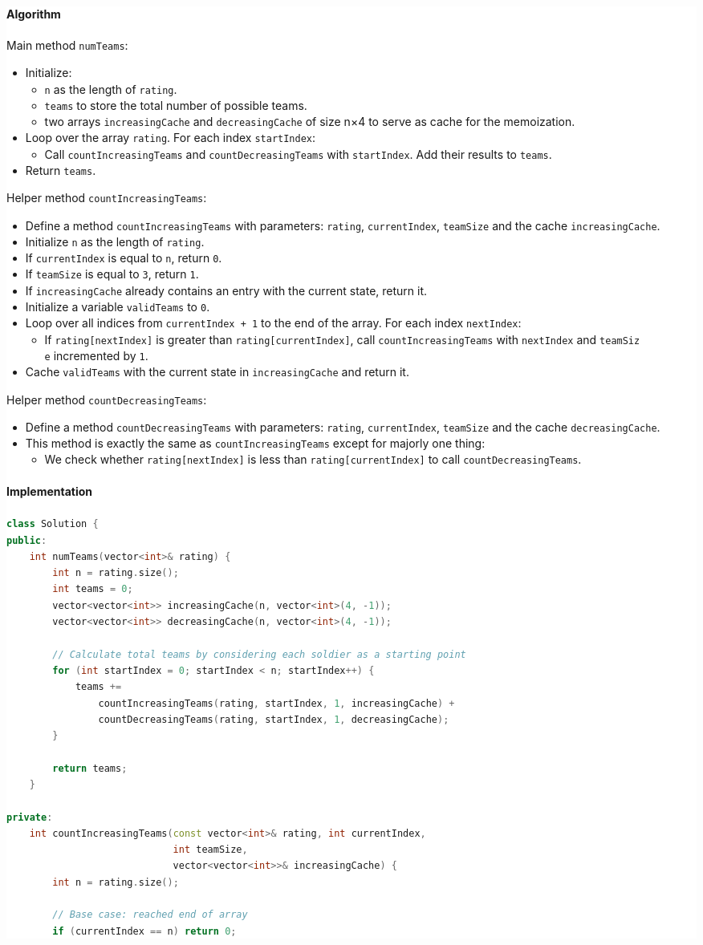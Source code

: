 #### Algorithm

Main method `numTeams`:

- Initialize:
    - `n` as the length of `rating`.
    - `teams` to store the total number of possible teams.
    - two arrays `increasingCache` and `decreasingCache` of size n×4 to serve as cache for the memoization.
- Loop over the array `rating`. For each index `startIndex`:
    - Call `countIncreasingTeams` and `countDecreasingTeams` with `startIndex`. Add their results to `teams`.
- Return `teams`.

Helper method `countIncreasingTeams`:

- Define a method `countIncreasingTeams` with parameters: `rating`, `currentIndex`, `teamSize` and the cache `increasingCache`.
- Initialize `n` as the length of `rating`.
- If `currentIndex` is equal to `n`, return `0`.
- If `teamSize` is equal to `3`, return `1`.
- If `increasingCache` already contains an entry with the current state, return it.
- Initialize a variable `validTeams` to `0`.
- Loop over all indices from `currentIndex + 1` to the end of the array. For each index `nextIndex`:
    - If `rating[nextIndex]` is greater than `rating[currentIndex]`, call `countIncreasingTeams` with `nextIndex` and `teamSize` incremented by `1`.
- Cache `validTeams` with the current state in `increasingCache` and return it.

Helper method `countDecreasingTeams`:

- Define a method `countDecreasingTeams` with parameters: `rating`, `currentIndex`, `teamSize` and the cache `decreasingCache`.
- This method is exactly the same as `countIncreasingTeams` except for majorly one thing:
    - We check whether `rating[nextIndex]` is less than `rating[currentIndex]` to call `countDecreasingTeams`.

#### Implementation

```cpp
class Solution {
public:
    int numTeams(vector<int>& rating) {
        int n = rating.size();
        int teams = 0;
        vector<vector<int>> increasingCache(n, vector<int>(4, -1));
        vector<vector<int>> decreasingCache(n, vector<int>(4, -1));

        // Calculate total teams by considering each soldier as a starting point
        for (int startIndex = 0; startIndex < n; startIndex++) {
            teams +=
                countIncreasingTeams(rating, startIndex, 1, increasingCache) +
                countDecreasingTeams(rating, startIndex, 1, decreasingCache);
        }

        return teams;
    }

private:
    int countIncreasingTeams(const vector<int>& rating, int currentIndex,
                             int teamSize,
                             vector<vector<int>>& increasingCache) {
        int n = rating.size();

        // Base case: reached end of array
        if (currentIndex == n) return 0;

```